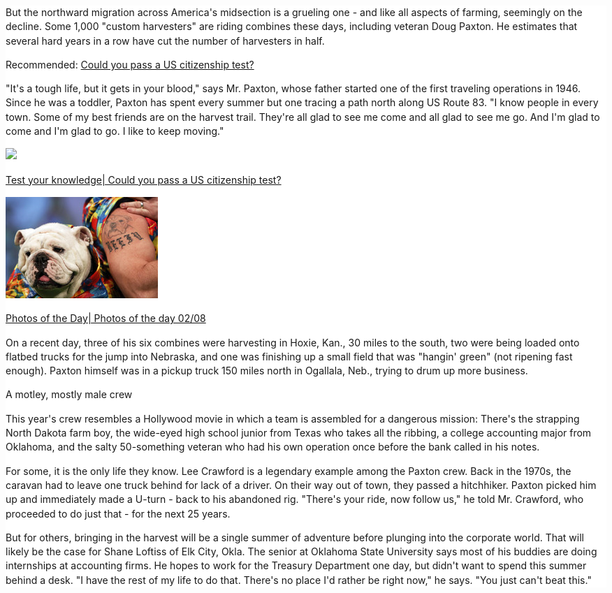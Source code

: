 But the northward migration across America's midsection is a grueling one - and like all aspects of farming, seemingly on the decline. Some 1,000 "custom harvesters" are riding combines these days, including veteran Doug Paxton. He estimates that several hard years in a row have cut the number of harvesters in half.

Recommended: [Could you pass a US citizenship test?](http://www.csmonitor.com/USA/2011/0104/Could-you-pass-a-US-citizenship-test/Who-signs-bills)

"It's a tough life, but it gets in your blood," says Mr. Paxton, whose father started one of the first traveling operations in 1946. Since he was a toddler, Paxton has spent every summer but one tracing a path north along US Route 83. "I know people in every town. Some of my best friends are on the harvest trail. They're all glad to see me come and all glad to see me go. And I'm glad to come and I'm glad to go. I like to keep moving."

[![](Evernote_files/110103-citizenship.jpg)](http://www.csmonitor.com/USA/2011/0104/Could-you-pass-a-US-citizenship-test)

[Test your knowledge](http://www.csmonitor.com/csmlists/quizzes)[| Could you pass a US citizenship test?](http://www.csmonitor.com/USA/2011/0104/Could-you-pass-a-US-citizenship-test/Who-signs-bills)

[![](Evernote_files/15_4.jpg)](http://www.csmonitor.com/Photo-Galleries/Photos-of-the-Day/2013/Photos-of-the-day-02-08)

[Photos of the Day](http://www.csmonitor.com/Photo-Galleries/Photos-of-the-Day)[| Photos of the day 02/08](http://www.csmonitor.com/Photo-Galleries/Photos-of-the-Day/2013/Photos-of-the-day-02-08)

On a recent day, three of his six combines were harvesting in Hoxie, Kan., 30 miles to the south, two were being loaded onto flatbed trucks for the jump into Nebraska, and one was finishing up a small field that was "hangin' green" (not ripening fast enough). Paxton himself was in a pickup truck 150 miles north in Ogallala, Neb., trying to drum up more business.

A motley, mostly male crew

This year's crew resembles a Hollywood movie in which a team is assembled for a dangerous mission: There's the strapping North Dakota farm boy, the wide-eyed high school junior from Texas who takes all the ribbing, a college accounting major from Oklahoma, and the salty 50-something veteran who had his own operation once before the bank called in his notes.

For some, it is the only life they know. Lee Crawford is a legendary example among the Paxton crew. Back in the 1970s, the caravan had to leave one truck behind for lack of a driver. On their way out of town, they passed a hitchhiker. Paxton picked him up and immediately made a U-turn - back to his abandoned rig. "There's your ride, now follow us," he told Mr. Crawford, who proceeded to do just that - for the next 25 years.

But for others, bringing in the harvest will be a single summer of adventure before plunging into the corporate world. That will likely be the case for Shane Loftiss of Elk City, Okla. The senior at Oklahoma State University says most of his buddies are doing internships at accounting firms. He hopes to work for the Treasury Department one day, but didn't want to spend this summer behind a desk. "I have the rest of my life to do that. There's no place I'd rather be right now," he says. "You just can't beat this."
